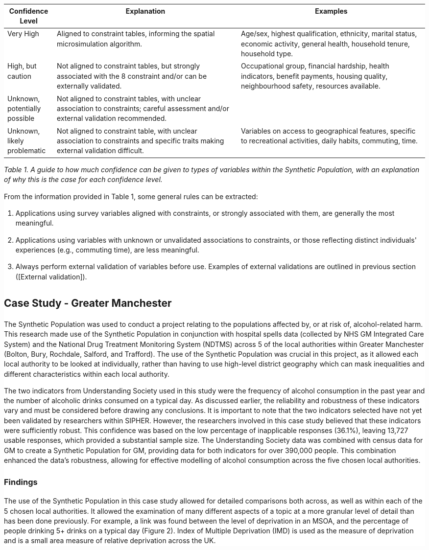 | Confidence Level              | Explanation                                                                                                                            | Examples                                                                                                                                  |
|-------------------------------|----------------------------------------------------------------------------------------------------------------------------------------|-------------------------------------------------------------------------------------------------------------------------------------------|
| Very High                     | Aligned to constraint tables, informing the spatial microsimulation algorithm.                                                         | Age/sex, highest qualification, ethnicity, marital status, economic activity, general health, household tenure, household type.           |
| High, but caution             | Not aligned to constraint tables, but strongly associated with the 8 constraint and/or can be externally validated.                    | Occupational group, financial hardship, health indicators, benefit payments, housing quality, neighbourhood safety, resources available.  |
| Unknown, potentially possible | Not aligned to constraint tables, with unclear association to constraints; careful assessment and/or external validation recommended.  |                                                                                                                                           |
| Unknown, likely problematic   | Not aligned to constraint table, with unclear association to constraints and specific traits making external validation difficult.     | Variables on access to geographical features, specific to recreational activities, daily habits, commuting, time.                         |

 *Table 1. A guide to how much confidence can be given to types of variables within the Synthetic Population, with an explanation of why this is the case for each confidence level.*

From the information provided in Table 1, some general rules can be extracted:

1.  Applications using survey variables aligned with constraints, or strongly associated with them, are generally the most meaningful.

2.  Applications using variables with unknown or unvalidated associations to constraints, or those reflecting distinct individuals' experiences (e.g., commuting time), are less meaningful.

3.  Always perform external validation of variables before use. Examples of external validations are outlined in previous section ([External validation]).

## Case Study - Greater Manchester

The Synthetic Population was used to conduct a project relating to the populations affected by, or at risk of, alcohol-related harm. This research made use of the Synthetic Population in conjunction with hospital spells data (collected by NHS GM Integrated Care System) and the National Drug Treatment Monitoring System (NDTMS) across 5 of the local authorities within Greater Manchester (Bolton, Bury, Rochdale, Salford, and Trafford). The use of the Synthetic Population was crucial in this project, as it allowed each local authority to be looked at individually, rather than having to use high-level district geography which can mask inequalities and different characteristics within each local authority.

The two indicators from Understanding Society used in this study were the frequency of alcohol consumption in the past year and the number of alcoholic drinks consumed on a typical day. As discussed earlier, the reliability and robustness of these indicators vary and must be considered before drawing any conclusions. It is important to note that the two indicators selected have not yet been validated by researchers within SIPHER. However, the researchers involved in this case study believed that these indicators were sufficiently robust. This confidence was based on the low percentage of inapplicable responses (36.1%), leaving 13,727 usable responses, which provided a substantial sample size. The Understanding Society data was combined with census data for GM to create a Synthetic Population for GM, providing data for both indicators for over 390,000 people. This combination enhanced the data’s robustness, allowing for effective modelling of alcohol consumption across the five chosen local authorities.

### Findings

The use of the Synthetic Population in this case study allowed for detailed comparisons both across, as well as within each of the 5 chosen local authorities. It allowed the examination of many different aspects of a topic at a more granular level of detail than has been done previously. For example, a link was found between the level of deprivation in an MSOA, and the percentage of people drinking 5+ drinks on a typical day (Figure 2). Index of Multiple Deprivation (IMD) is used as the measure of deprivation and is a small area measure of relative deprivation across the UK.

